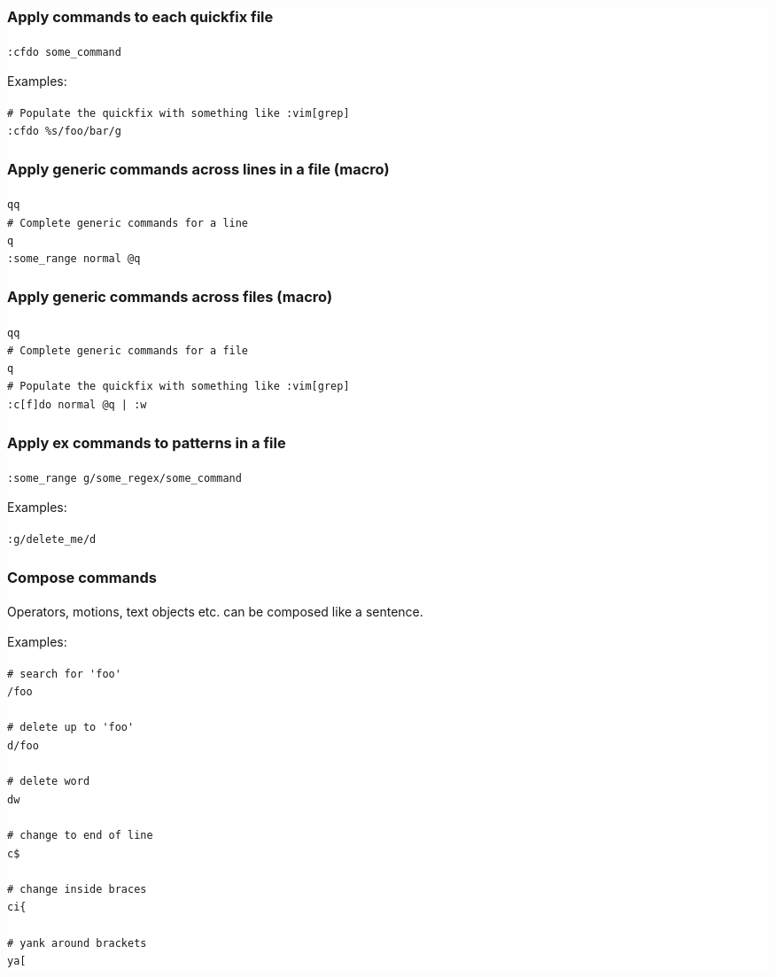 ### Apply commands to each quickfix file

```shell
:cfdo some_command
```

Examples:

```shell
# Populate the quickfix with something like :vim[grep]
:cfdo %s/foo/bar/g
```

### Apply generic commands across lines in a file (macro)

```shell
qq
# Complete generic commands for a line
q
:some_range normal @q
```

### Apply generic commands across files (macro)

```shell
qq
# Complete generic commands for a file
q
# Populate the quickfix with something like :vim[grep]
:c[f]do normal @q | :w
```

### Apply ex commands to patterns in a file

```shell
:some_range g/some_regex/some_command
```

Examples:

```shell
:g/delete_me/d
```

### Compose commands

Operators, motions, text objects etc. can be composed like a sentence.

Examples:

```shell
# search for 'foo'
/foo

# delete up to 'foo'
d/foo

# delete word
dw

# change to end of line
c$

# change inside braces
ci{

# yank around brackets
ya[

```
